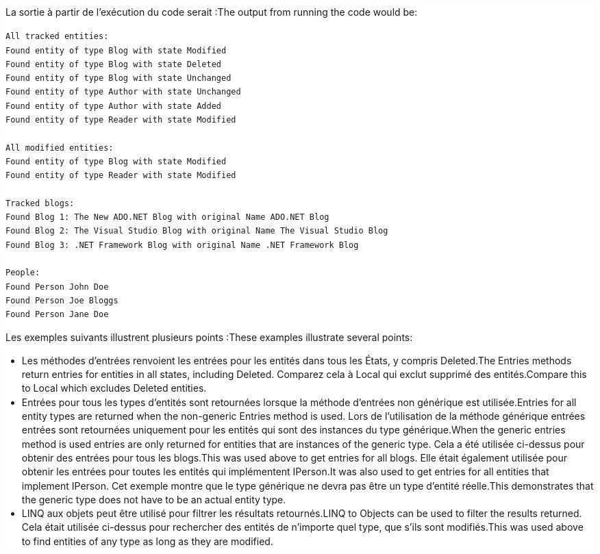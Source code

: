<span data-ttu-id="0bfde-175">La sortie à partir de l’exécution du code serait :</span><span class="sxs-lookup"><span data-stu-id="0bfde-175">The output from running the code would be:</span></span>  

```  
All tracked entities:
Found entity of type Blog with state Modified
Found entity of type Blog with state Deleted
Found entity of type Blog with state Unchanged
Found entity of type Author with state Unchanged
Found entity of type Author with state Added
Found entity of type Reader with state Modified

All modified entities:
Found entity of type Blog with state Modified
Found entity of type Reader with state Modified

Tracked blogs:
Found Blog 1: The New ADO.NET Blog with original Name ADO.NET Blog
Found Blog 2: The Visual Studio Blog with original Name The Visual Studio Blog
Found Blog 3: .NET Framework Blog with original Name .NET Framework Blog

People:
Found Person John Doe
Found Person Joe Bloggs
Found Person Jane Doe
```  

<span data-ttu-id="0bfde-176">Les exemples suivants illustrent plusieurs points :</span><span class="sxs-lookup"><span data-stu-id="0bfde-176">These examples illustrate several points:</span></span>  

- <span data-ttu-id="0bfde-177">Les méthodes d’entrées renvoient les entrées pour les entités dans tous les États, y compris Deleted.</span><span class="sxs-lookup"><span data-stu-id="0bfde-177">The Entries methods return entries for entities in all states, including Deleted.</span></span> <span data-ttu-id="0bfde-178">Comparez cela à Local qui exclut supprimé des entités.</span><span class="sxs-lookup"><span data-stu-id="0bfde-178">Compare this to Local which excludes Deleted entities.</span></span>  
- <span data-ttu-id="0bfde-179">Entrées pour tous les types d’entités sont retournées lorsque la méthode d’entrées non générique est utilisée.</span><span class="sxs-lookup"><span data-stu-id="0bfde-179">Entries for all entity types are returned when the non-generic Entries method is used.</span></span> <span data-ttu-id="0bfde-180">Lors de l’utilisation de la méthode générique entrées entrées sont retournées uniquement pour les entités qui sont des instances du type générique.</span><span class="sxs-lookup"><span data-stu-id="0bfde-180">When the generic entries method is used entries are only returned for entities that are instances of the generic type.</span></span> <span data-ttu-id="0bfde-181">Cela a été utilisée ci-dessus pour obtenir des entrées pour tous les blogs.</span><span class="sxs-lookup"><span data-stu-id="0bfde-181">This was used above to get entries for all blogs.</span></span> <span data-ttu-id="0bfde-182">Elle était également utilisée pour obtenir les entrées pour toutes les entités qui implémentent IPerson.</span><span class="sxs-lookup"><span data-stu-id="0bfde-182">It was also used to get entries for all entities that implement IPerson.</span></span> <span data-ttu-id="0bfde-183">Cet exemple montre que le type générique ne devra pas être un type d’entité réelle.</span><span class="sxs-lookup"><span data-stu-id="0bfde-183">This demonstrates that the generic type does not have to be an actual entity type.</span></span>  
- <span data-ttu-id="0bfde-184">LINQ aux objets peut être utilisé pour filtrer les résultats retournés.</span><span class="sxs-lookup"><span data-stu-id="0bfde-184">LINQ to Objects can be used to filter the results returned.</span></span> <span data-ttu-id="0bfde-185">Cela était utilisée ci-dessus pour rechercher des entités de n’importe quel type, que s’ils sont modifiés.</span><span class="sxs-lookup"><span data-stu-id="0bfde-185">This was used above to find entities of any type as long as they are modified.</span></span>  
